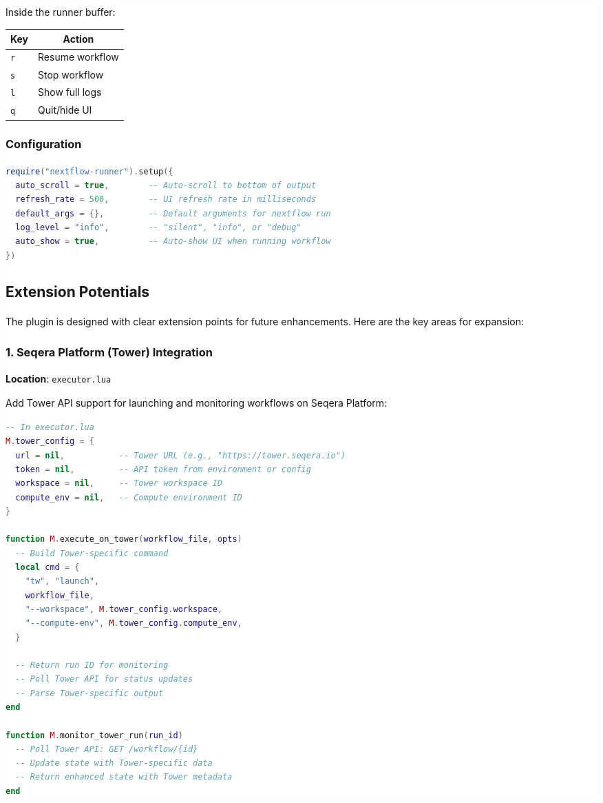 Inside the runner buffer:

| Key | Action |
|-----|--------|
| `r` | Resume workflow |
| `s` | Stop workflow |
| `l` | Show full logs |
| `q` | Quit/hide UI |

### Configuration

```lua
require("nextflow-runner").setup({
  auto_scroll = true,        -- Auto-scroll to bottom of output
  refresh_rate = 500,        -- UI refresh rate in milliseconds
  default_args = {},         -- Default arguments for nextflow run
  log_level = "info",        -- "silent", "info", or "debug"
  auto_show = true,          -- Auto-show UI when running workflow
})
```

## Extension Potentials

The plugin is designed with clear extension points for future enhancements. Here are the key areas for expansion:

### 1. Seqera Platform (Tower) Integration

**Location**: `executor.lua`

Add Tower API support for launching and monitoring workflows on Seqera Platform:

```lua
-- In executor.lua
M.tower_config = {
  url = nil,           -- Tower URL (e.g., "https://tower.seqera.io")
  token = nil,         -- API token from environment or config
  workspace = nil,     -- Tower workspace ID
  compute_env = nil,   -- Compute environment ID
}

function M.execute_on_tower(workflow_file, opts)
  -- Build Tower-specific command
  local cmd = {
    "tw", "launch",
    workflow_file,
    "--workspace", M.tower_config.workspace,
    "--compute-env", M.tower_config.compute_env,
  }

  -- Return run ID for monitoring
  -- Poll Tower API for status updates
  -- Parse Tower-specific output
end

function M.monitor_tower_run(run_id)
  -- Poll Tower API: GET /workflow/{id}
  -- Update state with Tower-specific data
  -- Return enhanced state with Tower metadata
end
```
